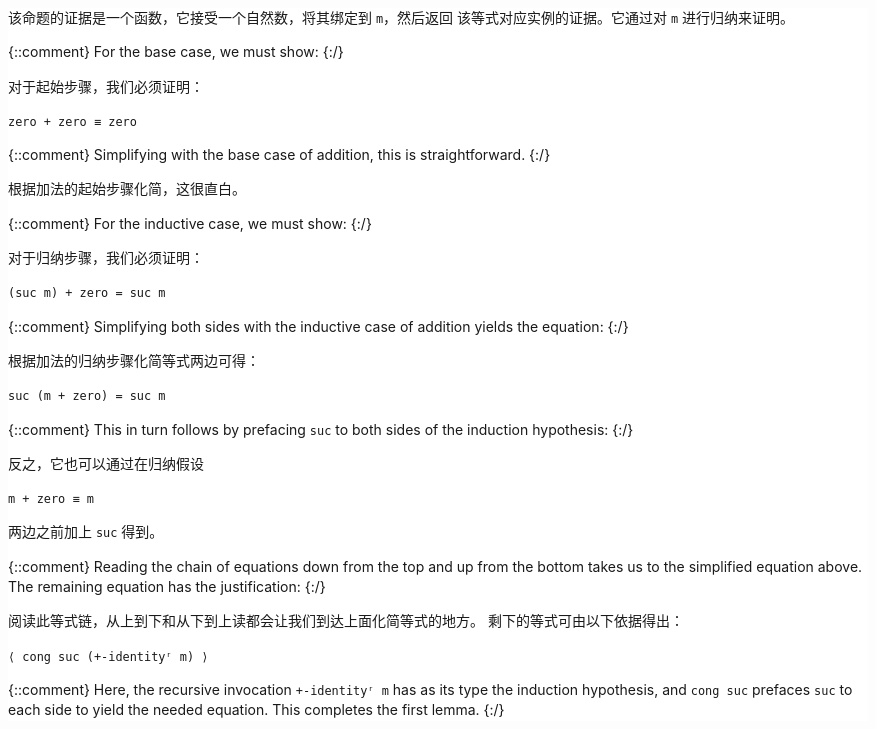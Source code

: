 该命题的证据是一个函数，它接受一个自然数，将其绑定到 `m`，然后返回
该等式对应实例的证据。它通过对 `m` 进行归纳来证明。

{::comment}
For the base case, we must show:
{:/}

对于起始步骤，我们必须证明：

    zero + zero ≡ zero

{::comment}
Simplifying with the base case of addition, this is straightforward.
{:/}

根据加法的起始步骤化简，这很直白。

{::comment}
For the inductive case, we must show:
{:/}

对于归纳步骤，我们必须证明：

    (suc m) + zero = suc m

{::comment}
Simplifying both sides with the inductive case of addition yields the equation:
{:/}

根据加法的归纳步骤化简等式两边可得：

    suc (m + zero) = suc m

{::comment}
This in turn follows by prefacing `suc` to both sides of the induction
hypothesis:
{:/}

反之，它也可以通过在归纳假设

    m + zero ≡ m

两边之前加上 `suc` 得到。

{::comment}
Reading the chain of equations down from the top and up from the bottom
takes us to the simplified equation above.  The remaining
equation has the justification:
{:/}

阅读此等式链，从上到下和从下到上读都会让我们到达上面化简等式的地方。
剩下的等式可由以下依据得出：

    ⟨ cong suc (+-identityʳ m) ⟩

{::comment}
Here, the recursive invocation `+-identityʳ m` has as its type the
induction hypothesis, and `cong suc` prefaces `suc` to each side to
yield the needed equation.  This completes the first lemma.
{:/}
